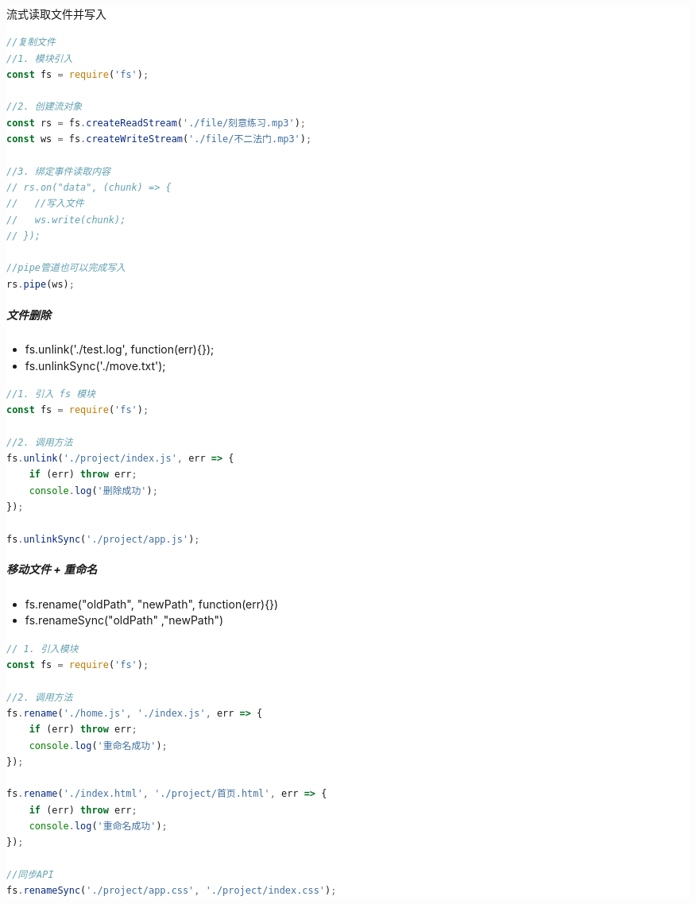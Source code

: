 流式读取文件并写入

```js
//复制文件
//1. 模块引入
const fs = require('fs');

//2. 创建流对象
const rs = fs.createReadStream('./file/刻意练习.mp3');
const ws = fs.createWriteStream('./file/不二法门.mp3');

//3. 绑定事件读取内容
// rs.on("data", (chunk) => {
//   //写入文件
//   ws.write(chunk);
// });

//pipe管道也可以完成写入
rs.pipe(ws);
```

##### 文件删除

- fs.unlink('./test.log', function(err){});
- fs.unlinkSync('./move.txt');

```js
//1. 引入 fs 模块
const fs = require('fs');

//2. 调用方法
fs.unlink('./project/index.js', err => {
	if (err) throw err;
	console.log('删除成功');
});

fs.unlinkSync('./project/app.js');
```

##### 移动文件 + 重命名

- fs.rename("oldPath", "newPath", function(err){})
- fs.renameSync("oldPath" ,"newPath")

```js
// 1. 引入模块
const fs = require('fs');

//2. 调用方法
fs.rename('./home.js', './index.js', err => {
	if (err) throw err;
	console.log('重命名成功');
});

fs.rename('./index.html', './project/首页.html', err => {
	if (err) throw err;
	console.log('重命名成功');
});

//同步API
fs.renameSync('./project/app.css', './project/index.css');
```
